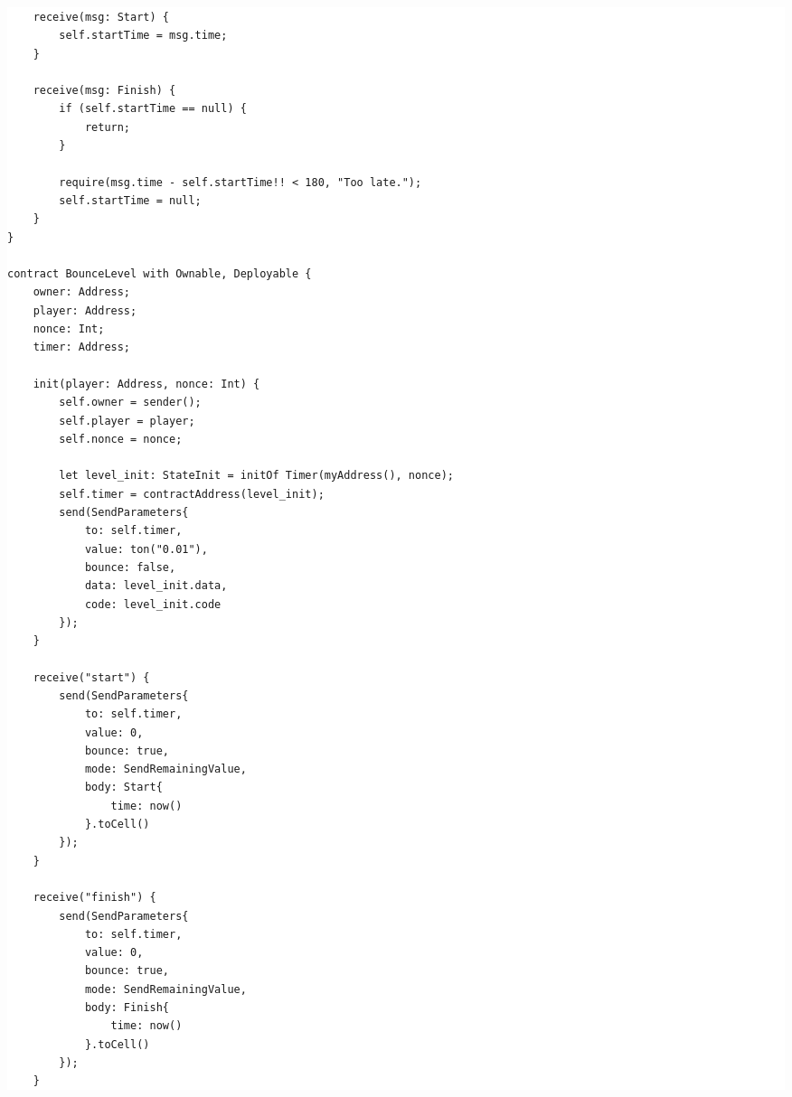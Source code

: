        receive(msg: Start) {
            self.startTime = msg.time;
        }

        receive(msg: Finish) {
            if (self.startTime == null) {
                return;
            }

            require(msg.time - self.startTime!! < 180, "Too late.");
            self.startTime = null;
        }
    }

    contract BounceLevel with Ownable, Deployable {
        owner: Address;
        player: Address;
        nonce: Int;
        timer: Address;

        init(player: Address, nonce: Int) {
            self.owner = sender();
            self.player = player;
            self.nonce = nonce;

            let level_init: StateInit = initOf Timer(myAddress(), nonce);
            self.timer = contractAddress(level_init);
            send(SendParameters{
                to: self.timer,
                value: ton("0.01"),
                bounce: false,
                data: level_init.data,
                code: level_init.code
            });
        }

        receive("start") {
            send(SendParameters{
                to: self.timer,
                value: 0,
                bounce: true,
                mode: SendRemainingValue,
                body: Start{
                    time: now()
                }.toCell()
            });
        }

        receive("finish") {
            send(SendParameters{
                to: self.timer,
                value: 0,
                bounce: true,
                mode: SendRemainingValue,
                body: Finish{
                    time: now()
                }.toCell()
            });
        }
